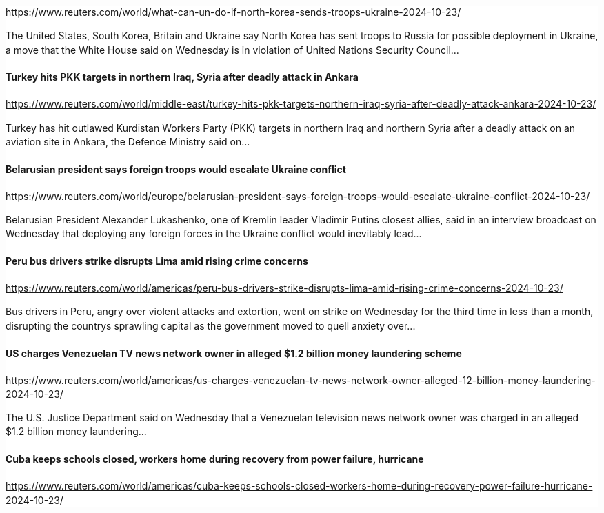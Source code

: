 <span style="color: blue!80!green"><https://www.reuters.com/world/what-can-un-do-if-north-korea-sends-troops-ukraine-2024-10-23/></span>

The United States, South Korea, Britain and Ukraine say North Korea has
sent troops to Russia for possible deployment in Ukraine, a move that
the White House said on Wednesday is in violation of United Nations
Security Council...

#### Turkey hits PKK targets in northern Iraq, Syria after deadly attack in Ankara

<span style="color: blue!80!green"><https://www.reuters.com/world/middle-east/turkey-hits-pkk-targets-northern-iraq-syria-after-deadly-attack-ankara-2024-10-23/></span>

Turkey has hit outlawed Kurdistan Workers Party (PKK) targets in
northern Iraq and northern Syria after a deadly attack on an aviation
site in Ankara, the Defence Ministry said on...

#### Belarusian president says foreign troops would escalate Ukraine conflict

<span style="color: blue!80!green"><https://www.reuters.com/world/europe/belarusian-president-says-foreign-troops-would-escalate-ukraine-conflict-2024-10-23/></span>

Belarusian President Alexander Lukashenko, one of Kremlin leader
Vladimir Putins closest allies, said in an interview broadcast on
Wednesday that deploying any foreign forces in the Ukraine conflict
would inevitably lead...

#### Peru bus drivers strike disrupts Lima amid rising crime concerns

<span style="color: blue!80!green"><https://www.reuters.com/world/americas/peru-bus-drivers-strike-disrupts-lima-amid-rising-crime-concerns-2024-10-23/></span>

Bus drivers in Peru, angry over violent attacks and extortion, went on
strike on Wednesday for the third time in less than a month, disrupting
the countrys sprawling capital as the government moved to quell anxiety
over...

#### US charges Venezuelan TV news network owner in alleged \$1.2 billion money laundering scheme

<span style="color: blue!80!green"><https://www.reuters.com/world/americas/us-charges-venezuelan-tv-news-network-owner-alleged-12-billion-money-laundering-2024-10-23/></span>

The U.S. Justice Department said on Wednesday that a Venezuelan
television news network owner was charged in an alleged \$1.2 billion
money laundering...

#### Cuba keeps schools closed, workers home during recovery from power failure, hurricane

<span style="color: blue!80!green"><https://www.reuters.com/world/americas/cuba-keeps-schools-closed-workers-home-during-recovery-power-failure-hurricane-2024-10-23/></span>

